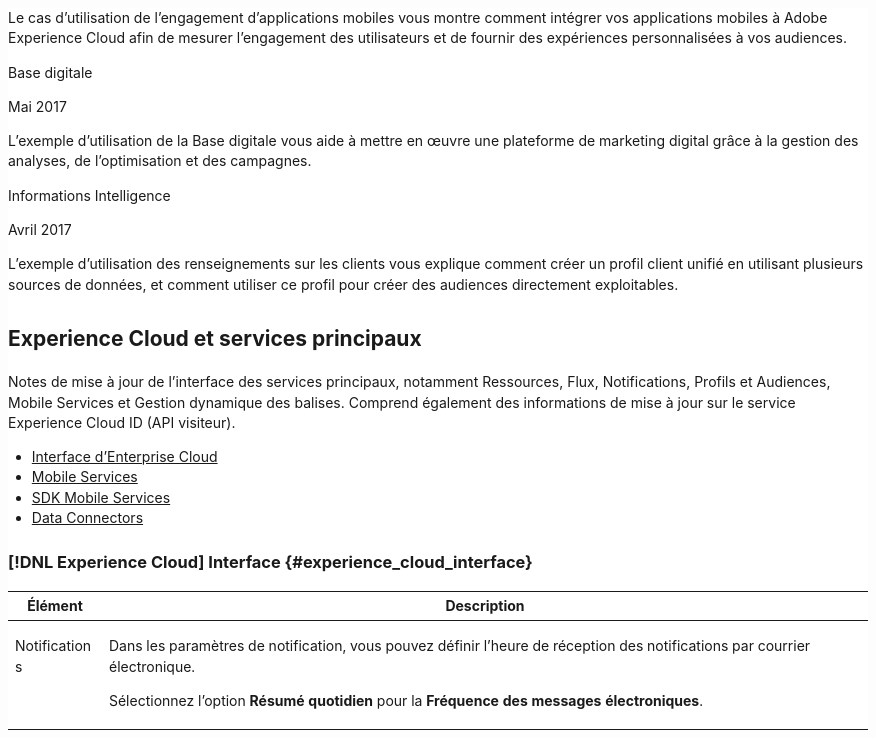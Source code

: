    <td colname="col2"> <p> Le cas d’utilisation de l’engagement d’applications mobiles vous montre comment intégrer vos applications mobiles à Adobe Experience Cloud afin de mesurer l’engagement des utilisateurs et de fournir des expériences personnalisées à vos audiences. </p> </td> 
  </tr> 
  <tr> 
   <td colname="col1"> <p>Base digitale </p> </td> 
   <td colname="col02"> <p>Mai 2017 </p> </td> 
   <td colname="col2"> <p> L’exemple d’utilisation de la Base digitale vous aide à mettre en œuvre une plateforme de marketing digital grâce à la gestion des analyses, de l’optimisation et des campagnes. </p> </td> 
  </tr> 
  <tr> 
   <td colname="col1"> <p>Informations      Intelligence </p> </td> 
   <td colname="col02"> <p>Avril 2017 </p> </td> 
   <td colname="col2"> <p> L’exemple d’utilisation des renseignements sur les clients vous explique comment créer un profil client unifié en utilisant plusieurs sources de données, et comment utiliser ce profil pour créer des audiences directement exploitables. </p> </td> 
  </tr> 
 </tbody> 
</table>

## Experience Cloud et services principaux

Notes de mise à jour de l’interface des services principaux, notamment Ressources, Flux, Notifications, Profils et Audiences, Mobile Services et Gestion dynamique des balises. Comprend également des informations de mise à jour sur le service Experience Cloud ID (API visiteur).

* [Interface d’Enterprise Cloud](../../c-legacy-releases/2017/10262017.md#experience_cloud_interface)
* [Mobile Services](../../c-legacy-releases/2017/10262017.md#mobile)
* [SDK Mobile Services](../../c-legacy-releases/2017/10262017.md#section_FD57C8A6E37244E6B3E2AEB0222230A6)
* [Data Connectors](../../c-legacy-releases/2017/10262017.md#dataconnectors)

### [!DNL Experience Cloud] Interface {#experience_cloud_interface}

<table id="table_840AB5E91A6D4DDCB0712E8A843342EE"> 
 <thead> 
  <tr> 
   <th colname="col1" class="entry"> Élément </th> 
   <th colname="col2" class="entry"> Description </th> 
  </tr> 
 </thead>
 <tbody> 
  <tr> 
   <td colname="col1"> <p>Notifications </p> </td> 
   <td colname="col2"> <p> Dans les paramètres de notification, vous pouvez définir l’heure de réception des notifications par courrier électronique. </p> <p>Sélectionnez l’option <b>Résumé quotidien</b> pour la <b>Fréquence des messages électroniques</b>. 
      
      
